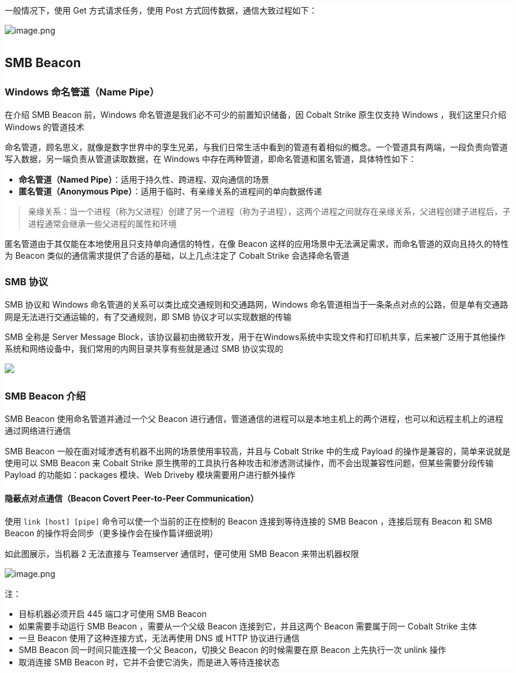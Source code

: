 一般情况下，使用 Get 方式请求任务，使用 Post 方式回传数据，通信大致过程如下：

![image.png](https://shs3.b.qianxin.com/attack_forum/2023/09/attach-554969153d61c0edb3708c43021af6a537388c2a.png)

SMB Beacon
----------

### Windows 命名管道（Name Pipe）

在介绍 SMB Beacon 前，Windows 命名管道是我们必不可少的前置知识储备，因 Cobalt Strike 原生仅支持 Windows ，我们这里只介绍 Windows 的管道技术

命名管道，顾名思义，就像是数字世界中的孪生兄弟，与我们日常生活中看到的管道有着相似的概念。一个管道具有两端，一段负责向管道写入数据，另一端负责从管道读取数据，在 Windows 中存在两种管道，即命名管道和匿名管道，具体特性如下：

- **命名管道（Named Pipe）**：适用于持久性、跨进程、双向通信的场景
- **匿名管道（Anonymous Pipe）**：适用于临时、有亲缘关系的进程间的单向数据传递

> 亲缘关系：当一个进程（称为父进程）创建了另一个进程（称为子进程），这两个进程之间就存在亲缘关系，父进程创建子进程后，子进程通常会继承一些父进程的属性和环境

匿名管道由于其仅能在本地使用且只支持单向通信的特性，在像 Beacon 这样的应用场景中无法满足需求，而命名管道的双向且持久的特性为 Beacon 类似的通信需求提供了合适的基础，以上几点注定了 Cobalt Strike 会选择命名管道

### SMB 协议

SMB 协议和 Windows 命名管道的关系可以类比成交通规则和交通路网，Windows 命名管道相当于一条条点对点的公路，但是单有交通路网是无法进行交通运输的，有了交通规则，即 SMB 协议才可以实现数据的传输

SMB 全称是 Server Message Block，该协议最初由微软开发，用于在Windows系统中实现文件和打印机共享，后来被广泛用于其他操作系统和网络设备中，我们常用的内网目录共享有些就是通过 SMB 协议实现的

![](https://shs3.b.qianxin.com/attack_forum/2023/09/attach-96eb43d90874bc365b56474f46342aa8c57ae919.png)

### SMB Beacon 介绍

SMB Beacon 使用命名管道并通过一个父 Beacon 进行通信，管道通信的进程可以是本地主机上的两个进程，也可以和远程主机上的进程通过网络进行通信

SMB Beacon 一般在面对域渗透有机器不出网的场景使用率较高，并且与 Cobalt Strike 中的生成 Payload 的操作是兼容的，简单来说就是使用可以 SMB Beacon 来 Cobalt Strike 原生携带的工具执行各种攻击和渗透测试操作，而不会出现兼容性问题，但某些需要分段传输 Payload 的功能如：packages 模块、Web Driveby 模块需要用户进行额外操作

#### 隐蔽点对点通信（Beacon Covert Peer-to-Peer Communication）

使用 `link [host] [pipe]` 命令可以使一个当前的正在控制的 Beacon 连接到等待连接的 SMB Beacon ，连接后现有 Beacon 和 SMB Beacon 的操作将会同步（更多操作会在操作篇详细说明）

如此图展示，当机器 2 无法直接与 Teamserver 通信时，便可使用 SMB Beacon 来带出机器权限

![image.png](https://shs3.b.qianxin.com/attack_forum/2023/09/attach-f8593b38869cca6f4d8a2b3983b2049801bd3706.png)

注：

- 目标机器必须开启 445 端口才可使用 SMB Beacon
- 如果需要手动运行 SMB Beacon ，需要从一个父级 Beacon 连接到它，并且这两个 Beacon 需要属于同一 Cobalt Strike 主体
- 一旦 Beacon 使用了这种连接方式，无法再使用 DNS 或 HTTP 协议进行通信
- SMB Beacon 同一时间只能连接一个父 Beacon，切换父 Beacon 的时候需要在原 Beacon 上先执行一次 unlink 操作
- 取消连接 SMB Beacon 时，它并不会使它消失，而是进入等待连接状态
